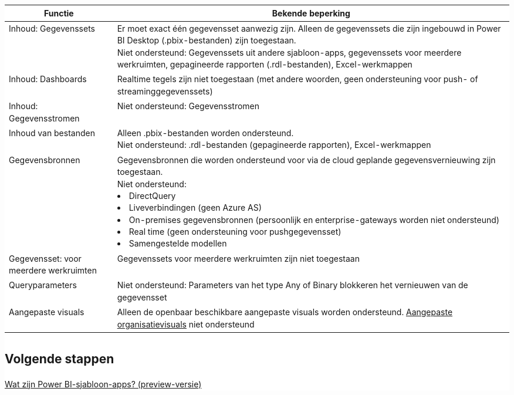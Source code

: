 | Functie | Bekende beperking |
|---------|---------|
|Inhoud:  Gegevenssets   | Er moet exact één gegevensset aanwezig zijn. Alleen de gegevenssets die zijn ingebouwd in Power BI Desktop (.pbix-bestanden) zijn toegestaan. <br>Niet ondersteund: Gegevenssets uit andere sjabloon-apps, gegevenssets voor meerdere werkruimten, gepagineerde rapporten (.rdl-bestanden), Excel-werkmappen |
|Inhoud: Dashboards | Realtime tegels zijn niet toegestaan (met andere woorden, geen ondersteuning voor push- of streaminggegevenssets) |
|Inhoud: Gegevensstromen | Niet ondersteund: Gegevensstromen |
|Inhoud van bestanden | Alleen .pbix-bestanden worden ondersteund. <br>Niet ondersteund: .rdl-bestanden (gepagineerde rapporten), Excel-werkmappen   |
| Gegevensbronnen | Gegevensbronnen die worden ondersteund voor via de cloud geplande gegevensvernieuwing zijn toegestaan. <br>Niet ondersteund: <li> DirectQuery</li><li>Liveverbindingen (geen Azure AS)</li> <li>On-premises gegevensbronnen (persoonlijk en enterprise-gateways worden niet ondersteund)</li> <li>Real time (geen ondersteuning voor pushgegevensset)</li> <li>Samengestelde modellen</li></ul> |
| Gegevensset: voor meerdere werkruimten | Gegevenssets voor meerdere werkruimten zijn niet toegestaan  |
| Queryparameters | Niet ondersteund: Parameters van het type Any of Binary blokkeren het vernieuwen van de gegevensset |
| Aangepaste visuals | Alleen de openbaar beschikbare aangepaste visuals worden ondersteund. [Aangepaste organisatievisuals](power-bi-custom-visuals-organization.md) niet ondersteund |

## <a name="next-steps"></a>Volgende stappen

[Wat zijn Power BI-sjabloon-apps? (preview-versie)](service-template-apps-overview.md)
